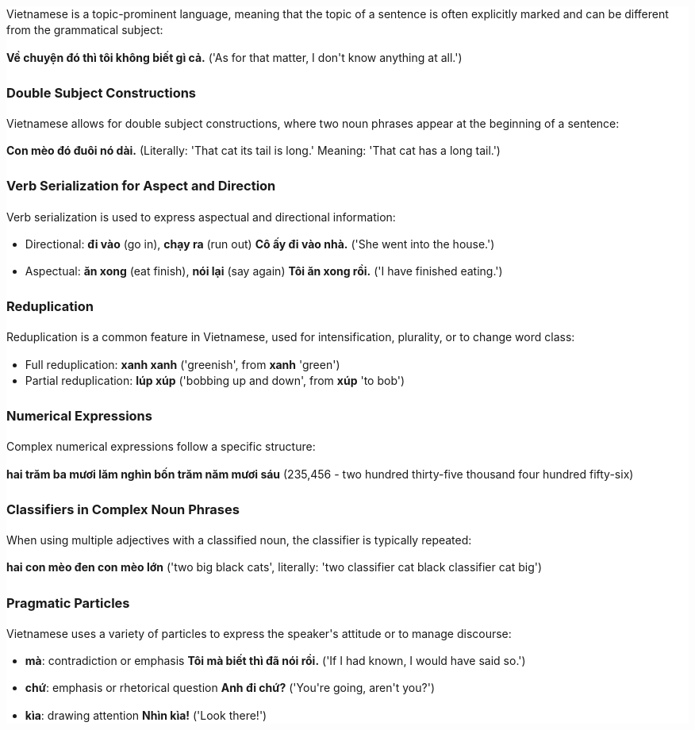 Vietnamese is a topic-prominent language, meaning that the topic of a sentence is often explicitly marked and can be different from the grammatical subject:

**Về chuyện đó thì tôi không biết gì cả.** 
('As for that matter, I don't know anything at all.')

### Double Subject Constructions

Vietnamese allows for double subject constructions, where two noun phrases appear at the beginning of a sentence:

**Con mèo đó đuôi nó dài.** 
(Literally: 'That cat its tail is long.' Meaning: 'That cat has a long tail.')

### Verb Serialization for Aspect and Direction

Verb serialization is used to express aspectual and directional information:

- Directional: **đi vào** (go in), **chạy ra** (run out)
  **Cô ấy đi vào nhà.** ('She went into the house.')

- Aspectual: **ăn xong** (eat finish), **nói lại** (say again)
  **Tôi ăn xong rồi.** ('I have finished eating.')

### Reduplication

Reduplication is a common feature in Vietnamese, used for intensification, plurality, or to change word class:

- Full reduplication: **xanh xanh** ('greenish', from **xanh** 'green')
- Partial reduplication: **lúp xúp** ('bobbing up and down', from **xúp** 'to bob')

### Numerical Expressions

Complex numerical expressions follow a specific structure:

**hai trăm ba mươi lăm nghìn bốn trăm năm mươi sáu**
(235,456 - two hundred thirty-five thousand four hundred fifty-six)

### Classifiers in Complex Noun Phrases

When using multiple adjectives with a classified noun, the classifier is typically repeated:

**hai con mèo đen con mèo lớn**
('two big black cats', literally: 'two classifier cat black classifier cat big')

### Pragmatic Particles

Vietnamese uses a variety of particles to express the speaker's attitude or to manage discourse:

- **mà**: contradiction or emphasis
  **Tôi mà biết thì đã nói rồi.** ('If I had known, I would have said so.')

- **chứ**: emphasis or rhetorical question
  **Anh đi chứ?** ('You're going, aren't you?')

- **kìa**: drawing attention
  **Nhìn kìa!** ('Look there!')
